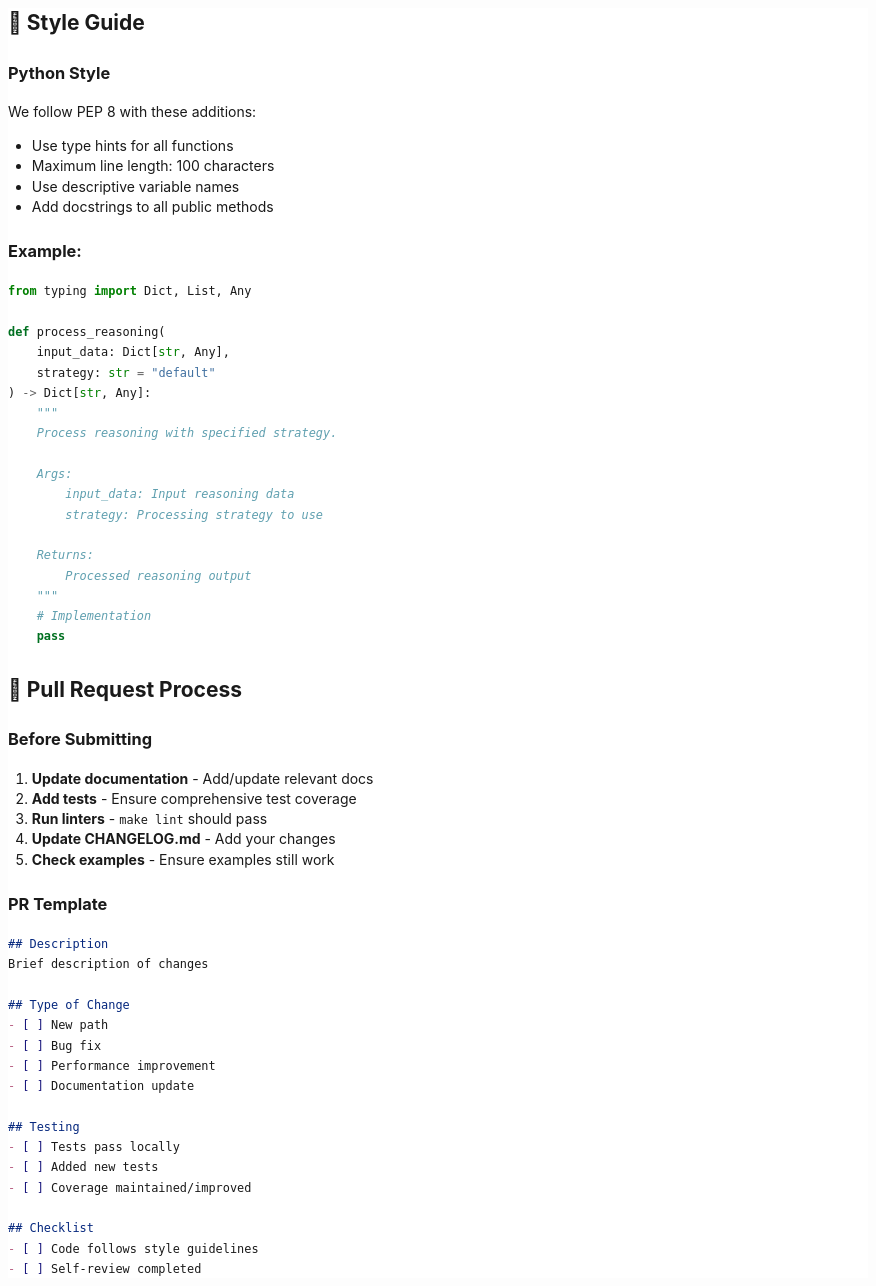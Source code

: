 ## 🎨 Style Guide

### Python Style

We follow PEP 8 with these additions:

- Use type hints for all functions
- Maximum line length: 100 characters
- Use descriptive variable names
- Add docstrings to all public methods

### Example:

```python
from typing import Dict, List, Any

def process_reasoning(
    input_data: Dict[str, Any],
    strategy: str = "default"
) -> Dict[str, Any]:
    """
    Process reasoning with specified strategy.
    
    Args:
        input_data: Input reasoning data
        strategy: Processing strategy to use
        
    Returns:
        Processed reasoning output
    """
    # Implementation
    pass
```

## 🔄 Pull Request Process

### Before Submitting

1. **Update documentation** - Add/update relevant docs
2. **Add tests** - Ensure comprehensive test coverage
3. **Run linters** - `make lint` should pass
4. **Update CHANGELOG.md** - Add your changes
5. **Check examples** - Ensure examples still work

### PR Template

```markdown
## Description
Brief description of changes

## Type of Change
- [ ] New path
- [ ] Bug fix
- [ ] Performance improvement
- [ ] Documentation update

## Testing
- [ ] Tests pass locally
- [ ] Added new tests
- [ ] Coverage maintained/improved

## Checklist
- [ ] Code follows style guidelines
- [ ] Self-review completed
```